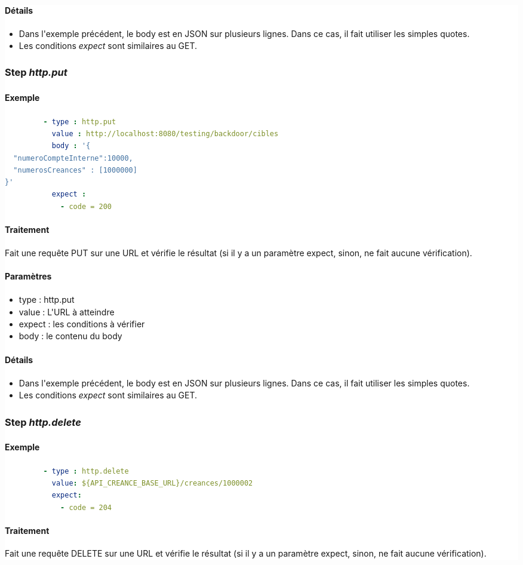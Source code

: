 #### Détails

  * Dans l'exemple précédent, le body est en JSON sur plusieurs lignes. Dans ce cas, il fait utiliser les simples quotes.
  * Les conditions *expect* sont similaires au GET.

  ### Step _http.put_

  #### Exemple

  ```yaml
           - type : http.put
             value : http://localhost:8080/testing/backdoor/cibles
             body : '{
    "numeroCompteInterne":10000,
    "numerosCreances" : [1000000]
  }'
             expect :
               - code = 200
  ```
  #### Traitement

  Fait une requête PUT sur une URL et vérifie le résultat (si il y a un paramètre expect, sinon, ne fait aucune vérification).

  #### Paramètres

  * type : http.put
  * value : L'URL à atteindre
  * expect : les conditions à vérifier
  * body : le contenu du body

#### Détails

  * Dans l'exemple précédent, le body est en JSON sur plusieurs lignes. Dans ce cas, il fait utiliser les simples quotes.
  * Les conditions *expect* sont similaires au GET.

  ### Step _http.delete_

  #### Exemple

  ```yaml
           - type : http.delete
             value: ${API_CREANCE_BASE_URL}/creances/1000002
             expect:
               - code = 204
  ```

  #### Traitement

  Fait une requête DELETE sur une URL et vérifie le résultat (si il y a un paramètre expect, sinon, ne fait aucune vérification).
